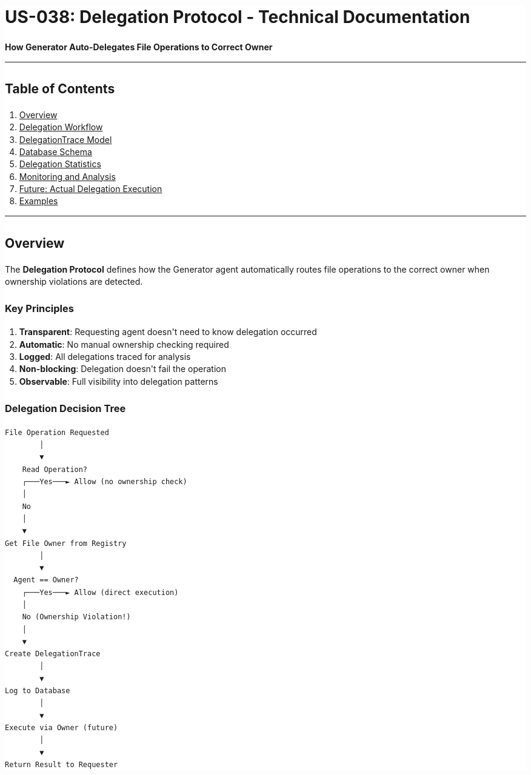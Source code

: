 # US-038: Delegation Protocol - Technical Documentation

**How Generator Auto-Delegates File Operations to Correct Owner**

---

## Table of Contents

1. [Overview](#overview)
2. [Delegation Workflow](#delegation-workflow)
3. [DelegationTrace Model](#delegationtrace-model)
4. [Database Schema](#database-schema)
5. [Delegation Statistics](#delegation-statistics)
6. [Monitoring and Analysis](#monitoring-and-analysis)
7. [Future: Actual Delegation Execution](#future-actual-delegation-execution)
8. [Examples](#examples)

---

## Overview

The **Delegation Protocol** defines how the Generator agent automatically routes file operations to the correct owner when ownership violations are detected.

### Key Principles

1. **Transparent**: Requesting agent doesn't need to know delegation occurred
2. **Automatic**: No manual ownership checking required
3. **Logged**: All delegations traced for analysis
4. **Non-blocking**: Delegation doesn't fail the operation
5. **Observable**: Full visibility into delegation patterns

### Delegation Decision Tree

```
File Operation Requested
        │
        ▼
    Read Operation?
    ┌───Yes───► Allow (no ownership check)
    │
    No
    │
    ▼
Get File Owner from Registry
        │
        ▼
  Agent == Owner?
    ┌───Yes───► Allow (direct execution)
    │
    No (Ownership Violation!)
    │
    ▼
Create DelegationTrace
        │
        ▼
Log to Database
        │
        ▼
Execute via Owner (future)
        │
        ▼
Return Result to Requester
```
